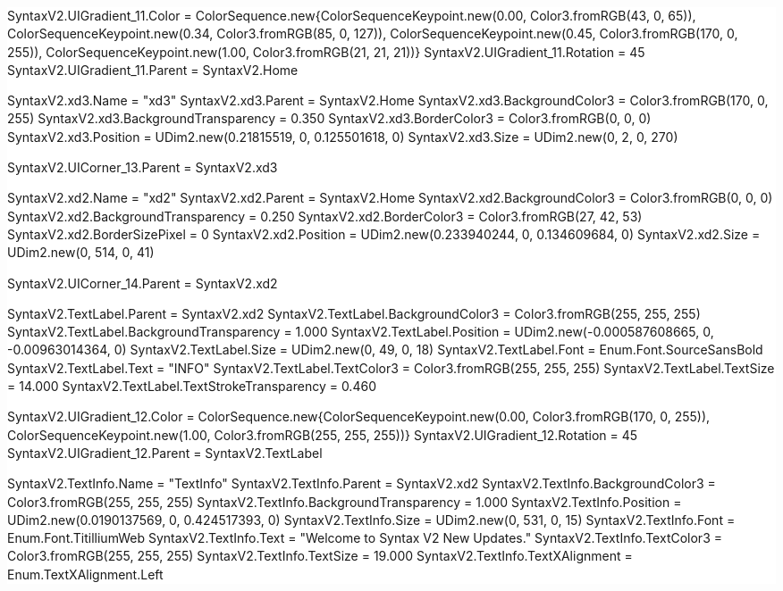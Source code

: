 SyntaxV2.UIGradient_11.Color = ColorSequence.new{ColorSequenceKeypoint.new(0.00, Color3.fromRGB(43, 0, 65)), ColorSequenceKeypoint.new(0.34, Color3.fromRGB(85, 0, 127)), ColorSequenceKeypoint.new(0.45, Color3.fromRGB(170, 0, 255)), ColorSequenceKeypoint.new(1.00, Color3.fromRGB(21, 21, 21))}
SyntaxV2.UIGradient_11.Rotation = 45
SyntaxV2.UIGradient_11.Parent = SyntaxV2.Home

SyntaxV2.xd3.Name = "xd3"
SyntaxV2.xd3.Parent = SyntaxV2.Home
SyntaxV2.xd3.BackgroundColor3 = Color3.fromRGB(170, 0, 255)
SyntaxV2.xd3.BackgroundTransparency = 0.350
SyntaxV2.xd3.BorderColor3 = Color3.fromRGB(0, 0, 0)
SyntaxV2.xd3.Position = UDim2.new(0.21815519, 0, 0.125501618, 0)
SyntaxV2.xd3.Size = UDim2.new(0, 2, 0, 270)

SyntaxV2.UICorner_13.Parent = SyntaxV2.xd3

SyntaxV2.xd2.Name = "xd2"
SyntaxV2.xd2.Parent = SyntaxV2.Home
SyntaxV2.xd2.BackgroundColor3 = Color3.fromRGB(0, 0, 0)
SyntaxV2.xd2.BackgroundTransparency = 0.250
SyntaxV2.xd2.BorderColor3 = Color3.fromRGB(27, 42, 53)
SyntaxV2.xd2.BorderSizePixel = 0
SyntaxV2.xd2.Position = UDim2.new(0.233940244, 0, 0.134609684, 0)
SyntaxV2.xd2.Size = UDim2.new(0, 514, 0, 41)

SyntaxV2.UICorner_14.Parent = SyntaxV2.xd2

SyntaxV2.TextLabel.Parent = SyntaxV2.xd2
SyntaxV2.TextLabel.BackgroundColor3 = Color3.fromRGB(255, 255, 255)
SyntaxV2.TextLabel.BackgroundTransparency = 1.000
SyntaxV2.TextLabel.Position = UDim2.new(-0.000587608665, 0, -0.00963014364, 0)
SyntaxV2.TextLabel.Size = UDim2.new(0, 49, 0, 18)
SyntaxV2.TextLabel.Font = Enum.Font.SourceSansBold
SyntaxV2.TextLabel.Text = "INFO"
SyntaxV2.TextLabel.TextColor3 = Color3.fromRGB(255, 255, 255)
SyntaxV2.TextLabel.TextSize = 14.000
SyntaxV2.TextLabel.TextStrokeTransparency = 0.460

SyntaxV2.UIGradient_12.Color = ColorSequence.new{ColorSequenceKeypoint.new(0.00, Color3.fromRGB(170, 0, 255)), ColorSequenceKeypoint.new(1.00, Color3.fromRGB(255, 255, 255))}
SyntaxV2.UIGradient_12.Rotation = 45
SyntaxV2.UIGradient_12.Parent = SyntaxV2.TextLabel

SyntaxV2.TextInfo.Name = "TextInfo"
SyntaxV2.TextInfo.Parent = SyntaxV2.xd2
SyntaxV2.TextInfo.BackgroundColor3 = Color3.fromRGB(255, 255, 255)
SyntaxV2.TextInfo.BackgroundTransparency = 1.000
SyntaxV2.TextInfo.Position = UDim2.new(0.0190137569, 0, 0.424517393, 0)
SyntaxV2.TextInfo.Size = UDim2.new(0, 531, 0, 15)
SyntaxV2.TextInfo.Font = Enum.Font.TitilliumWeb
SyntaxV2.TextInfo.Text = "Welcome to Syntax V2 New Updates."
SyntaxV2.TextInfo.TextColor3 = Color3.fromRGB(255, 255, 255)
SyntaxV2.TextInfo.TextSize = 19.000
SyntaxV2.TextInfo.TextXAlignment = Enum.TextXAlignment.Left
